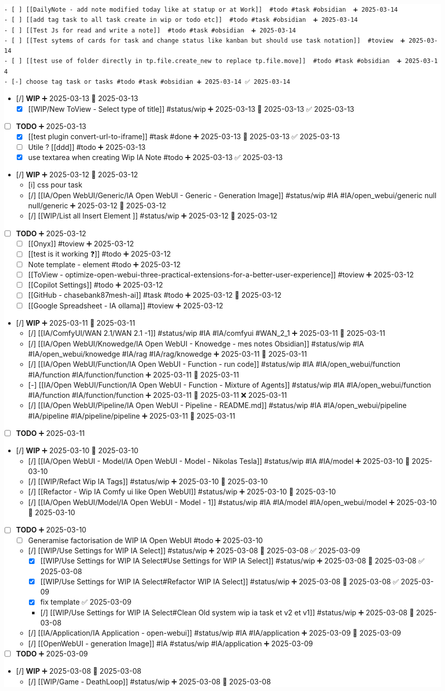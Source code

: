     - [ ] [[DailyNote - add note modified today like at statup or at Work]]  #todo #task #obsidian  ➕ 2025-03-14
    - [ ] [[add tag task to all task create in wip or todo etc]]  #todo #task #obsidian  ➕ 2025-03-14
    - [ ] [[Test Js for read and write a note]]  #todo #task #obsidian  ➕ 2025-03-14
    - [ ] [[Test sytems of cards for task and change status like kanban but should use task notation]]  #toview  ➕ 2025-03-14 
    - [ ] [[test use of folder directly in tp.file.create_new to replace tp.file.move]]  #todo #task #obsidian  ➕ 2025-03-14
    - [-] choose tag task or tasks #todo #task #obsidian ➕ 2025-03-14 ✅ 2025-03-14
- [/] **WIP** ➕ 2025-03-13 🛫 2025-03-13
    - [x] [[WIP/New ToView - Select type of title]] #status/wip ➕ 2025-03-13 🛫 2025-03-13 ✅ 2025-03-13
- [ ] **TODO**  ➕ 2025-03-13
    - [x] [[test plugin   convert-url-to-iframe]] #task #done ➕ 2025-03-13 🛫 2025-03-13 ✅ 2025-03-13
    - [ ] Utile ? [[ddd]]  #todo  ➕ 2025-03-13 
    - [x] use textarea when creating Wip IA Note #todo ➕ 2025-03-13 ✅ 2025-03-13
- [/] **WIP** ➕ 2025-03-12 🛫 2025-03-12
	- [i] css pour task
    - [/] [[IA/Open WebUI/Generic/IA Open WebUI - Generic - Generation Image]]  #status/wip #IA  #IA/open_webui/generic null null/generic    ➕ 2025-03-12 🛫 2025-03-12
    - [/] [[WIP/List all Insert Element ]] #status/wip  ➕ 2025-03-12 🛫 2025-03-12 
- [ ] **TODO**  ➕ 2025-03-12
    - [ ] [[Onyx]] #toview  ➕ 2025-03-12 
    - [ ] [[test is it working ❓]]   #todo  ➕ 2025-03-12 
    - [ ] Note template - element  #todo  ➕ 2025-03-12 
    - [ ] [[ToView - optimize-open-webui-three-practical-extensions-for-a-better-user-experience]] #toview  ➕ 2025-03-12 
    - [ ] [[Copilot Settings]]  #todo  ➕ 2025-03-12 
	- [ ] [[GitHub - chasebank87mesh-ai]]    #task #todo  ➕ 2025-03-12  🛫 2025-03-12  
    - [ ] [[Google Spreadsheet - IA ollama]] #toview  ➕ 2025-03-12 
- [/] **WIP** ➕ 2025-03-11 🛫 2025-03-11
    - [/] [[IA/ComfyUI/WAN 2.1/WAN 2.1 -1]]  #status/wip #IA #IA/comfyui #WAN_2_1     ➕ 2025-03-11 🛫 2025-03-11
    - [/] [[IA/Open WebUI/Knowedge/IA Open WebUI - Knowedge - mes notes Obsidian]]  #status/wip #IA  #IA/open_webui/knowedge #IA/rag #IA/rag/knowedge    ➕ 2025-03-11 🛫 2025-03-11
    - [/] [[IA/Open WebUI/Function/IA Open WebUI - Function - run code]]  #status/wip #IA  #IA/open_webui/function #IA/function #IA/function/function    ➕ 2025-03-11 🛫 2025-03-11
    - [-] [[IA/Open WebUI/Function/IA Open WebUI - Function - Mixture of Agents]] #status/wip #IA #IA/open_webui/function #IA/function #IA/function/function ➕ 2025-03-11 🛫 2025-03-11 ❌ 2025-03-11
    - [/] [[IA/Open WebUI/Pipeline/IA Open WebUI - Pipeline - README.md]]  #status/wip #IA  #IA/open_webui/pipeline #IA/pipeline #IA/pipeline/pipeline    ➕ 2025-03-11 🛫 2025-03-11
- [ ] **TODO**  ➕ 2025-03-11
- [/] **WIP** ➕ 2025-03-10 🛫 2025-03-10
    - [/] [[IA/Open WebUI - Model/IA Open WebUI - Model - Nikolas Tesla]]  #status/wip #IA #IA/model   ➕ 2025-03-10 🛫 2025-03-10
    - [/] [[WIP/Refact Wip IA Tags]] #status/wip  ➕ 2025-03-10 🛫 2025-03-10 
    - [/] [[Refactor - Wip IA Comfy ui like Open WebUI]] #status/wip  ➕ 2025-03-10 🛫 2025-03-10 
    - [/] [[IA/Open WebUI/Model/IA Open WebUI - Model - 1]]  #status/wip #IA #IA/model #IA/open_webui/model    ➕ 2025-03-10 🛫 2025-03-10
- [ ] **TODO**  ➕ 2025-03-10
    - [ ] Generamise factorisation de WIP IA Open WebUI  #todo  ➕ 2025-03-10 
	- [/] [[WIP/Use Settings for WIP IA Select]] #status/wip ➕ 2025-03-08 🛫 2025-03-08 ✅ 2025-03-09
	    - [x] [[WIP/Use Settings for WIP IA Select#Use Settings for WIP IA Select]] #status/wip ➕ 2025-03-08 🛫 2025-03-08 ✅ 2025-03-08
	    - [x] [[WIP/Use Settings for WIP IA Select#Refactor WIP IA Select]] #status/wip ➕ 2025-03-08 🛫 2025-03-08 ✅ 2025-03-09
	    - [x] fix template ✅ 2025-03-09
	    - [/] [[WIP/Use Settings for WIP IA Select#Clean Old system wip ia task et v2 et v1]] #status/wip ➕ 2025-03-08 🛫 2025-03-08
    - [/] [[IA/Application/IA Application - open-webui]]  #status/wip #IA #IA/application   ➕ 2025-03-09 🛫 2025-03-09
    - [/] [[OpenWebUI - generation Image]] #IA #status/wip #IA/application   ➕ 2025-03-09 
- [ ] **TODO**  ➕ 2025-03-09
- [/] **WIP** ➕ 2025-03-08 🛫 2025-03-08
    - [/] [[WIP/Game - DeathLoop]] #status/wip  ➕ 2025-03-08 🛫 2025-03-08 